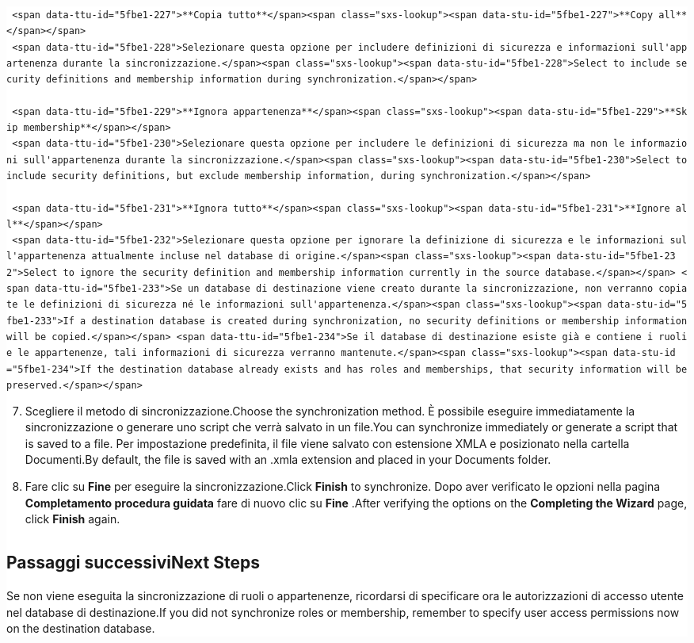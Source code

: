      <span data-ttu-id="5fbe1-227">**Copia tutto**</span><span class="sxs-lookup"><span data-stu-id="5fbe1-227">**Copy all**</span></span>  
     <span data-ttu-id="5fbe1-228">Selezionare questa opzione per includere definizioni di sicurezza e informazioni sull'appartenenza durante la sincronizzazione.</span><span class="sxs-lookup"><span data-stu-id="5fbe1-228">Select to include security definitions and membership information during synchronization.</span></span>  
  
     <span data-ttu-id="5fbe1-229">**Ignora appartenenza**</span><span class="sxs-lookup"><span data-stu-id="5fbe1-229">**Skip membership**</span></span>  
     <span data-ttu-id="5fbe1-230">Selezionare questa opzione per includere le definizioni di sicurezza ma non le informazioni sull'appartenenza durante la sincronizzazione.</span><span class="sxs-lookup"><span data-stu-id="5fbe1-230">Select to include security definitions, but exclude membership information, during synchronization.</span></span>  
  
     <span data-ttu-id="5fbe1-231">**Ignora tutto**</span><span class="sxs-lookup"><span data-stu-id="5fbe1-231">**Ignore all**</span></span>  
     <span data-ttu-id="5fbe1-232">Selezionare questa opzione per ignorare la definizione di sicurezza e le informazioni sull'appartenenza attualmente incluse nel database di origine.</span><span class="sxs-lookup"><span data-stu-id="5fbe1-232">Select to ignore the security definition and membership information currently in the source database.</span></span> <span data-ttu-id="5fbe1-233">Se un database di destinazione viene creato durante la sincronizzazione, non verranno copiate le definizioni di sicurezza né le informazioni sull'appartenenza.</span><span class="sxs-lookup"><span data-stu-id="5fbe1-233">If a destination database is created during synchronization, no security definitions or membership information will be copied.</span></span> <span data-ttu-id="5fbe1-234">Se il database di destinazione esiste già e contiene i ruoli e le appartenenze, tali informazioni di sicurezza verranno mantenute.</span><span class="sxs-lookup"><span data-stu-id="5fbe1-234">If the destination database already exists and has roles and memberships, that security information will be preserved.</span></span>  
  
7.  <span data-ttu-id="5fbe1-235">Scegliere il metodo di sincronizzazione.</span><span class="sxs-lookup"><span data-stu-id="5fbe1-235">Choose the synchronization method.</span></span> <span data-ttu-id="5fbe1-236">È possibile eseguire immediatamente la sincronizzazione o generare uno script che verrà salvato in un file.</span><span class="sxs-lookup"><span data-stu-id="5fbe1-236">You can synchronize immediately or generate a script that is saved to a file.</span></span> <span data-ttu-id="5fbe1-237">Per impostazione predefinita, il file viene salvato con estensione XMLA e posizionato nella cartella Documenti.</span><span class="sxs-lookup"><span data-stu-id="5fbe1-237">By default, the file is saved with an .xmla extension and placed in your Documents folder.</span></span>  
  
8.  <span data-ttu-id="5fbe1-238">Fare clic su **Fine** per eseguire la sincronizzazione.</span><span class="sxs-lookup"><span data-stu-id="5fbe1-238">Click **Finish** to synchronize.</span></span> <span data-ttu-id="5fbe1-239">Dopo aver verificato le opzioni nella pagina **Completamento procedura guidata** fare di nuovo clic su **Fine** .</span><span class="sxs-lookup"><span data-stu-id="5fbe1-239">After verifying the options on the **Completing the Wizard** page, click **Finish** again.</span></span>  
  
## <a name="next-steps"></a><span data-ttu-id="5fbe1-240">Passaggi successivi</span><span class="sxs-lookup"><span data-stu-id="5fbe1-240">Next Steps</span></span>  
 <span data-ttu-id="5fbe1-241">Se non viene eseguita la sincronizzazione di ruoli o appartenenze, ricordarsi di specificare ora le autorizzazioni di accesso utente nel database di destinazione.</span><span class="sxs-lookup"><span data-stu-id="5fbe1-241">If you did not synchronize roles or membership, remember to specify user access permissions now on the destination database.</span></span>  
  